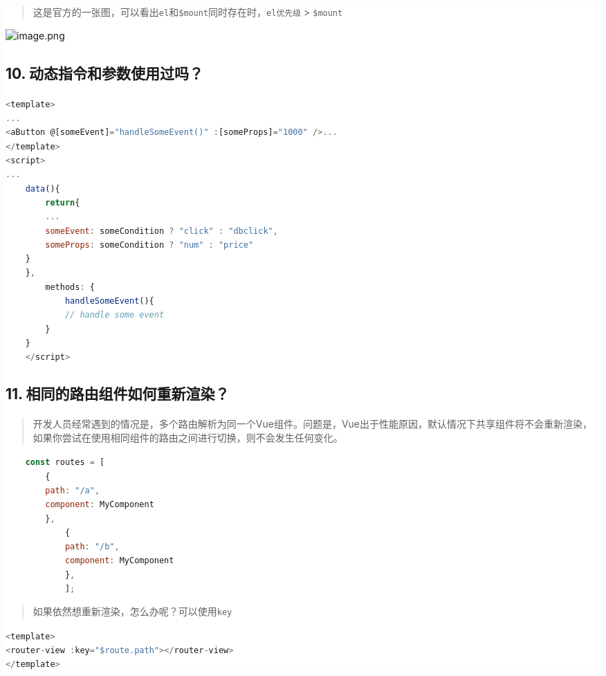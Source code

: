 > 这是官方的一张图，可以看出`el`和`$mount`同时存在时，`el优先级` > `$mount`

![image.png](/images/jueJin/da6331091cb1454.png)

10\. 动态指令和参数使用过吗？
-----------------

```js
<template>
...
<aButton @[someEvent]="handleSomeEvent()" :[someProps]="1000" />...
</template>
<script>
...
    data(){
        return{
        ...
        someEvent: someCondition ? "click" : "dbclick",
        someProps: someCondition ? "num" : "price"
    }
    },
        methods: {
            handleSomeEvent(){
            // handle some event
        }
    }
    </script>
```

11\. 相同的路由组件如何重新渲染？
-------------------

> 开发人员经常遇到的情况是，多个路由解析为同一个Vue组件。问题是，Vue出于性能原因，默认情况下共享组件将不会重新渲染，如果你尝试在使用相同组件的路由之间进行切换，则不会发生任何变化。

```js
    const routes = [
        {
        path: "/a",
        component: MyComponent
        },
            {
            path: "/b",
            component: MyComponent
            },
            ];
```

> 如果依然想重新渲染，怎么办呢？可以使用`key`

```js
<template>
<router-view :key="$route.path"></router-view>
</template>
```

